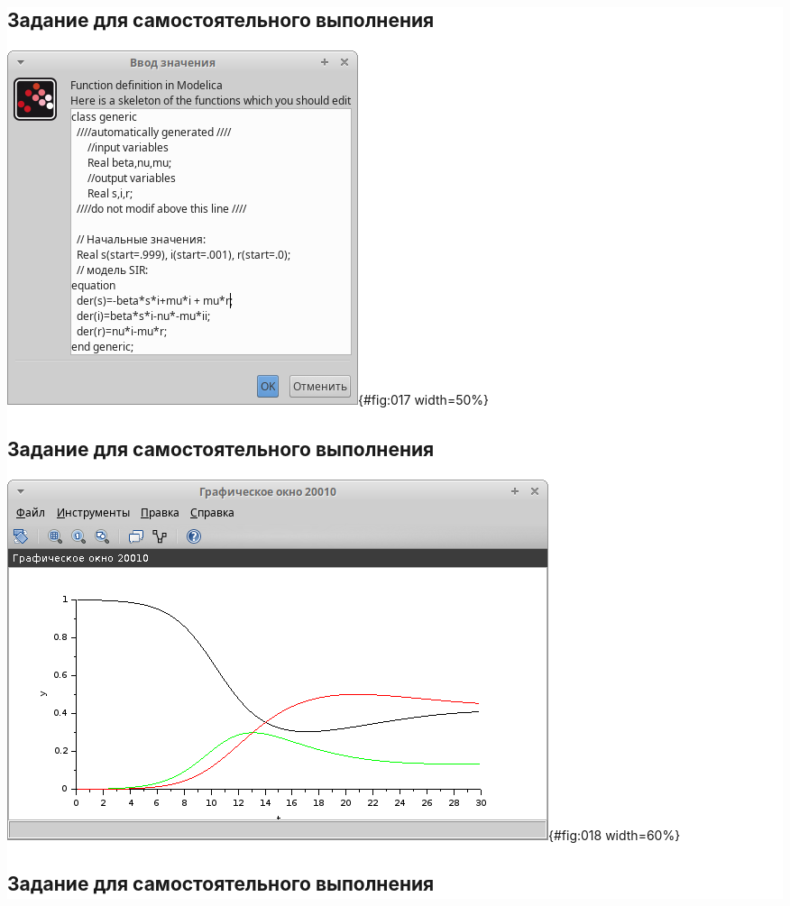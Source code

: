 ## Задание для самостоятельного выполнения

![Параметры блока Modelica для модели SIR с учетом демографических процессов](image/17.png){#fig:017 width=50%}

## Задание для самостоятельного выполнения

![График модели SIR с учетом демографических процессов](image/18.png){#fig:018 width=60%}

## Задание для самостоятельного выполнения
